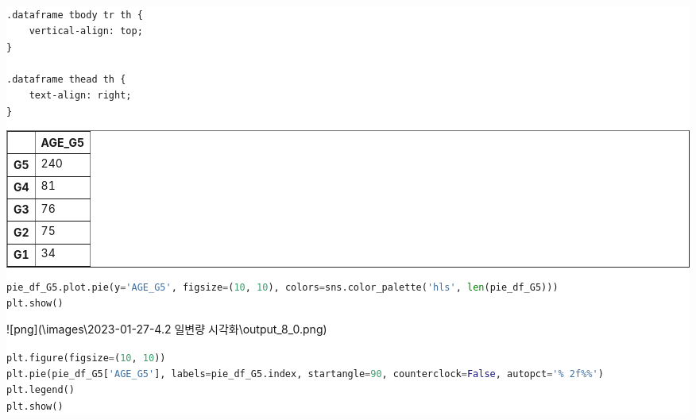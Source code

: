     .dataframe tbody tr th {
        vertical-align: top;
    }

    .dataframe thead th {
        text-align: right;
    }
</style>
<table border="1" class="dataframe">
  <thead>
    <tr style="text-align: right;">
      <th></th>
      <th>AGE_G5</th>
    </tr>
  </thead>
  <tbody>
    <tr>
      <th>G5</th>
      <td>240</td>
    </tr>
    <tr>
      <th>G4</th>
      <td>81</td>
    </tr>
    <tr>
      <th>G3</th>
      <td>76</td>
    </tr>
    <tr>
      <th>G2</th>
      <td>75</td>
    </tr>
    <tr>
      <th>G1</th>
      <td>34</td>
    </tr>
  </tbody>
</table>
</div>




```python
pie_df_G5.plot.pie(y='AGE_G5', figsize=(10, 10), colors=sns.color_palette('hls', len(pie_df_G5)))
plt.show()
```


    
![png](\images\2023-01-27-4.2 일변량 시각화\output_8_0.png)
    



```python
plt.figure(figsize=(10, 10))
plt.pie(pie_df_G5['AGE_G5'], labels=pie_df_G5.index, startangle=90, counterclock=False, autopct='% 2f%%')
plt.legend()
plt.show()
```
